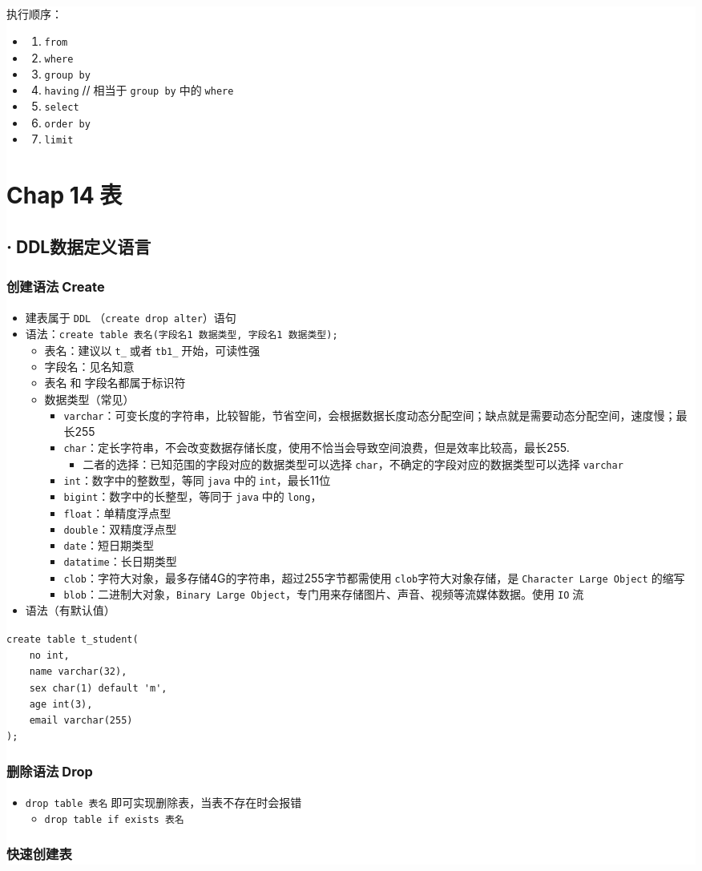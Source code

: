 ```
```

执行顺序：
- 1. `from`
- 2. `where`
- 3. `group by`
- 4. `having`  // 相当于 `group by` 中的 `where`
- 5. `select`
- 6. `order by`
- 7. `limit`

# Chap 14 表

## · DDL数据定义语言
### 创建语法  Create

- 建表属于 `DDL` （`create drop alter`）语句
- 语法：`create table 表名(字段名1 数据类型, 字段名1 数据类型);`
	- 表名：建议以 `t_` 或者 `tb1_` 开始，可读性强
	- 字段名：见名知意
	- 表名 和 字段名都属于标识符
	- 数据类型（常见）
		- `varchar`：可变长度的字符串，比较智能，节省空间，会根据数据长度动态分配空间；缺点就是需要动态分配空间，速度慢；最长255
		- `char`：定长字符串，不会改变数据存储长度，使用不恰当会导致空间浪费，但是效率比较高，最长255.
			- 二者的选择：已知范围的字段对应的数据类型可以选择 `char`，不确定的字段对应的数据类型可以选择 `varchar`
		- `int`：数字中的整数型，等同 `java` 中的 `int`，最长11位
		- `bigint`：数字中的长整型，等同于 `java` 中的 `long`，
		- `float`：单精度浮点型
		- `double`：双精度浮点型
		- `date`：短日期类型
		- `datatime`：长日期类型
		- `clob`：字符大对象，最多存储4G的字符串，超过255字节都需使用 `clob`字符大对象存储，是 `Character Large Object` 的缩写
		- `blob`：二进制大对象，`Binary Large Object`，专门用来存储图片、声音、视频等流媒体数据。使用 `IO` 流
- 语法（有默认值）
```
create table t_student(
	no int,
	name varchar(32),
	sex char(1) default 'm',
	age int(3),
	email varchar(255)
);
```

### 删除语法 Drop

- `drop table 表名` 即可实现删除表，当表不存在时会报错
	- `drop table if exists 表名` 

### 快速创建表
